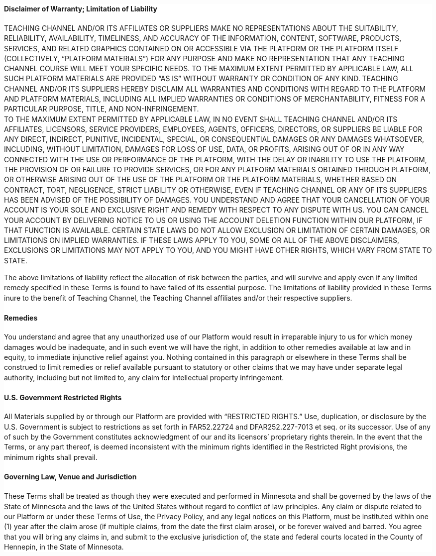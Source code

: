#### Disclaimer of Warranty; Limitation of Liability

TEACHING CHANNEL AND/OR ITS AFFILIATES OR SUPPLIERS MAKE NO REPRESENTATIONS ABOUT THE SUITABILITY, RELIABILITY, AVAILABILITY, TIMELINESS, AND ACCURACY OF THE INFORMATION, CONTENT, SOFTWARE, PRODUCTS, SERVICES, AND RELATED GRAPHICS CONTAINED ON OR ACCESSIBLE VIA THE PLATFORM OR THE PLATFORM ITSELF (COLLECTIVELY, “PLATFORM MATERIALS”) FOR ANY PURPOSE AND MAKE NO REPRESENTATION THAT ANY TEACHING CHANNEL COURSE WILL MEET YOUR SPECIFIC NEEDS. TO THE MAXIMUM EXTENT PERMITTED BY APPLICABLE LAW, ALL SUCH PLATFORM MATERIALS ARE PROVIDED “AS IS” WITHOUT WARRANTY OR CONDITION OF ANY KIND. TEACHING CHANNEL AND/OR ITS SUPPLIERS HEREBY DISCLAIM ALL WARRANTIES AND CONDITIONS WITH REGARD TO THE PLATFORM AND PLATFORM MATERIALS, INCLUDING ALL IMPLIED WARRANTIES OR CONDITIONS OF MERCHANTABILITY, FITNESS FOR A PARTICULAR PURPOSE, TITLE, AND NON-INFRINGEMENT.  
TO THE MAXIMUM EXTENT PERMITTED BY APPLICABLE LAW, IN NO EVENT SHALL TEACHING CHANNEL AND/OR ITS AFFILIATES, LICENSORS, SERVICE PROVIDERS, EMPLOYEES, AGENTS, OFFICERS, DIRECTORS, OR SUPPLIERS BE LIABLE FOR ANY DIRECT, INDIRECT, PUNITIVE, INCIDENTAL, SPECIAL, OR CONSEQUENTIAL DAMAGES OR ANY DAMAGES WHATSOEVER, INCLUDING, WITHOUT LIMITATION, DAMAGES FOR LOSS OF USE, DATA, OR PROFITS, ARISING OUT OF OR IN ANY WAY CONNECTED WITH THE USE OR PERFORMANCE OF THE PLATFORM, WITH THE DELAY OR INABILITY TO USE THE PLATFORM, THE PROVISION OF OR FAILURE TO PROVIDE SERVICES, OR FOR ANY PLATFORM MATERIALS OBTAINED THROUGH PLATFORM, OR OTHERWISE ARISING OUT OF THE USE OF THE PLATFORM OR THE PLATFORM MATERIALS, WHETHER BASED ON CONTRACT, TORT, NEGLIGENCE, STRICT LIABILITY OR OTHERWISE, EVEN IF TEACHING CHANNEL OR ANY OF ITS SUPPLIERS HAS BEEN ADVISED OF THE POSSIBILITY OF DAMAGES. YOU UNDERSTAND AND AGREE THAT YOUR CANCELLATION OF YOUR ACCOUNT IS YOUR SOLE AND EXCLUSIVE RIGHT AND REMEDY WITH RESPECT TO ANY DISPUTE WITH US. YOU CAN CANCEL YOUR ACCOUNT BY DELIVERING NOTICE TO US OR USING THE ACCOUNT DELETION FUNCTION WITHIN OUR PLATFORM, IF THAT FUNCTION IS AVAILABLE. CERTAIN STATE LAWS DO NOT ALLOW EXCLUSION OR LIMITATION OF CERTAIN DAMAGES, OR LIMITATIONS ON IMPLIED WARRANTIES. IF THESE LAWS APPLY TO YOU, SOME OR ALL OF THE ABOVE DISCLAIMERS, EXCLUSIONS OR LIMITATIONS MAY NOT APPLY TO YOU, AND YOU MIGHT HAVE OTHER RIGHTS, WHICH VARY FROM STATE TO STATE.

The above limitations of liability reflect the allocation of risk between the parties, and will survive and apply even if any limited remedy specified in these Terms is found to have failed of its essential purpose. The limitations of liability provided in these Terms inure to the benefit of Teaching Channel, the Teaching Channel affiliates and/or their respective suppliers.

#### Remedies

You understand and agree that any unauthorized use of our Platform would result in irreparable injury to us for which money damages would be inadequate, and in such event we will have the right, in addition to other remedies available at law and in equity, to immediate injunctive relief against you. Nothing contained in this paragraph or elsewhere in these Terms shall be construed to limit remedies or relief available pursuant to statutory or other claims that we may have under separate legal authority, including but not limited to, any claim for intellectual property infringement.

#### U.S. Government Restricted Rights

All Materials supplied by or through our Platform are provided with “RESTRICTED RIGHTS.” Use, duplication, or disclosure by the U.S. Government is subject to restrictions as set forth in FAR52.22724 and DFAR252.227-7013 et seq. or its successor. Use of any of such by the Government constitutes acknowledgment of our and its licensors’ proprietary rights therein. In the event that the Terms, or any part thereof, is deemed inconsistent with the minimum rights identified in the Restricted Right provisions, the minimum rights shall prevail.

#### Governing Law, Venue and Jurisdiction

These Terms shall be treated as though they were executed and performed in Minnesota and shall be governed by the laws of the State of Minnesota and the laws of the United States without regard to conflict of law principles. Any claim or dispute related to our Platform or under these Terms of Use, the Privacy Policy, and any legal notices on this Platform, must be instituted within one (1) year after the claim arose (if multiple claims, from the date the first claim arose), or be forever waived and barred. You agree that you will bring any claims in, and submit to the exclusive jurisdiction of, the state and federal courts located in the County of Hennepin, in the State of Minnesota.
